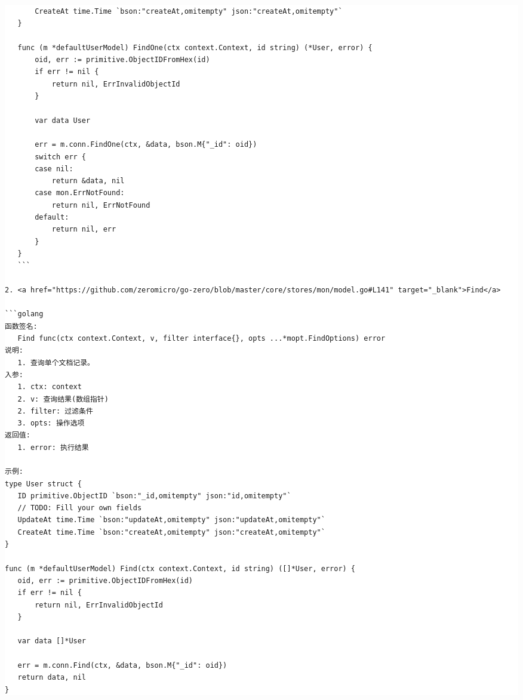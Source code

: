  ```golang
		CreateAt time.Time `bson:"createAt,omitempty" json:"createAt,omitempty"`
	}

	func (m *defaultUserModel) FindOne(ctx context.Context, id string) (*User, error) {
		oid, err := primitive.ObjectIDFromHex(id)
		if err != nil {
			return nil, ErrInvalidObjectId
		}

		var data User

		err = m.conn.FindOne(ctx, &data, bson.M{"_id": oid})
		switch err {
		case nil:
			return &data, nil
		case mon.ErrNotFound:
			return nil, ErrNotFound
		default:
			return nil, err
		}
	}
	```

2. <a href="https://github.com/zeromicro/go-zero/blob/master/core/stores/mon/model.go#L141" target="_blank">Find</a>

```golang
函数签名: 
    Find func(ctx context.Context, v, filter interface{}, opts ...*mopt.FindOptions) error 
说明: 
    1. 查询单个文档记录。
入参:
    1. ctx: context
    2. v: 查询结果(数组指针)
    2. filter: 过滤条件
    3. opts: 操作选项
返回值:
    1. error: 执行结果

示例:
type User struct {
	ID primitive.ObjectID `bson:"_id,omitempty" json:"id,omitempty"`
	// TODO: Fill your own fields
	UpdateAt time.Time `bson:"updateAt,omitempty" json:"updateAt,omitempty"`
	CreateAt time.Time `bson:"createAt,omitempty" json:"createAt,omitempty"`
}

func (m *defaultUserModel) Find(ctx context.Context, id string) ([]*User, error) {
	oid, err := primitive.ObjectIDFromHex(id)
	if err != nil {
		return nil, ErrInvalidObjectId
	}

	var data []*User

	err = m.conn.Find(ctx, &data, bson.M{"_id": oid})
	return data, nil
}
```
